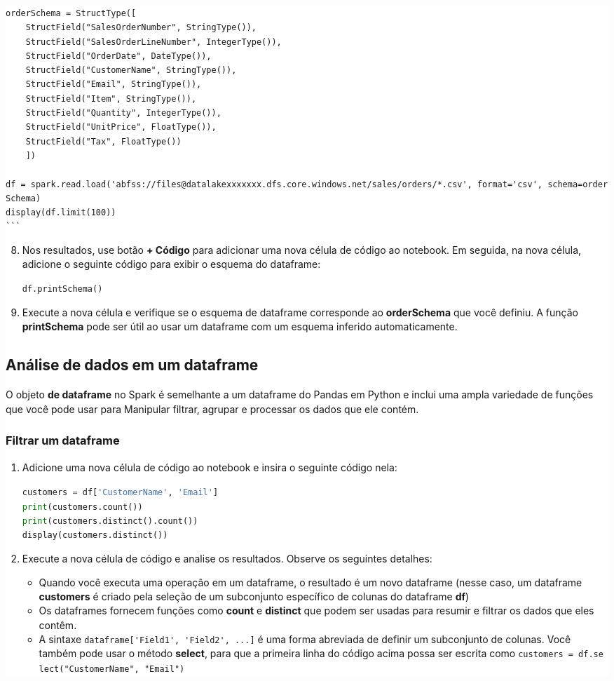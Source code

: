     orderSchema = StructType([
        StructField("SalesOrderNumber", StringType()),
        StructField("SalesOrderLineNumber", IntegerType()),
        StructField("OrderDate", DateType()),
        StructField("CustomerName", StringType()),
        StructField("Email", StringType()),
        StructField("Item", StringType()),
        StructField("Quantity", IntegerType()),
        StructField("UnitPrice", FloatType()),
        StructField("Tax", FloatType())
        ])

    df = spark.read.load('abfss://files@datalakexxxxxxx.dfs.core.windows.net/sales/orders/*.csv', format='csv', schema=orderSchema)
    display(df.limit(100))
    ```

8. Nos resultados, use botão **+ Código** para adicionar uma nova célula de código ao notebook. Em seguida, na nova célula, adicione o seguinte código para exibir o esquema do dataframe:

    ```Python
    df.printSchema()
    ```

9. Execute a nova célula e verifique se o esquema de dataframe corresponde ao **orderSchema** que você definiu. A função **printSchema** pode ser útil ao usar um dataframe com um esquema inferido automaticamente.

## Análise de dados em um dataframe

O objeto **de dataframe** no Spark é semelhante a um dataframe do Pandas em Python e inclui uma ampla variedade de funções que você pode usar para Manipular filtrar, agrupar e processar os dados que ele contém.

### Filtrar um dataframe

1. Adicione uma nova célula de código ao notebook e insira o seguinte código nela:

    ```Python
    customers = df['CustomerName', 'Email']
    print(customers.count())
    print(customers.distinct().count())
    display(customers.distinct())
    ```

2. Execute a nova célula de código e analise os resultados. Observe os seguintes detalhes:
    - Quando você executa uma operação em um dataframe, o resultado é um novo dataframe (nesse caso, um dataframe **customers** é criado pela seleção de um subconjunto específico de colunas do dataframe **df**)
    - Os dataframes fornecem funções como **count** e **distinct** que podem ser usadas para resumir e filtrar os dados que eles contêm.
    - A sintaxe `dataframe['Field1', 'Field2', ...]` é uma forma abreviada de definir um subconjunto de colunas. Você também pode usar o método **select**, para que a primeira linha do código acima possa ser escrita como `customers = df.select("CustomerName", "Email")`
